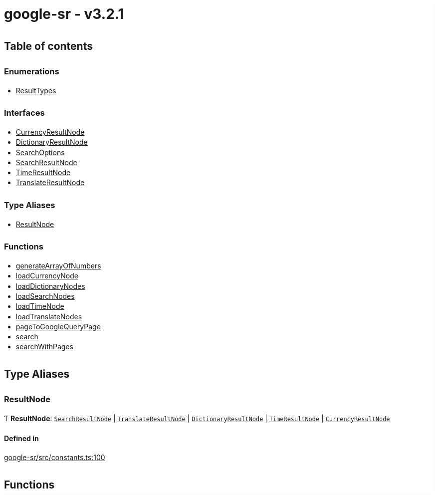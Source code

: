 # google-sr - v3.2.1

## Table of contents

### Enumerations

- [ResultTypes](enums/ResultTypes.md)

### Interfaces

- [CurrencyResultNode](interfaces/CurrencyResultNode.md)
- [DictionaryResultNode](interfaces/DictionaryResultNode.md)
- [SearchOptions](interfaces/SearchOptions.md)
- [SearchResultNode](interfaces/SearchResultNode.md)
- [TimeResultNode](interfaces/TimeResultNode.md)
- [TranslateResultNode](interfaces/TranslateResultNode.md)

### Type Aliases

- [ResultNode](#resultnode)

### Functions

- [generateArrayOfNumbers](#generatearrayofnumbers)
- [loadCurrencyNode](#loadcurrencynode)
- [loadDictionaryNodes](#loaddictionarynodes)
- [loadSearchNodes](#loadsearchnodes)
- [loadTimeNode](#loadtimenode)
- [loadTranslateNodes](#loadtranslatenodes)
- [pageToGoogleQueryPage](#pagetogooglequerypage)
- [search](#search)
- [searchWithPages](#searchwithpages)

## Type Aliases

### ResultNode

Ƭ **ResultNode**: [`SearchResultNode`](interfaces/SearchResultNode.md) \| [`TranslateResultNode`](interfaces/TranslateResultNode.md) \| [`DictionaryResultNode`](interfaces/DictionaryResultNode.md) \| [`TimeResultNode`](interfaces/TimeResultNode.md) \| [`CurrencyResultNode`](interfaces/CurrencyResultNode.md)

#### Defined in

[google-sr/src/constants.ts:100](https://github.com/typicalninja/google-sr/blob/eafa30a/packages/google-sr/src/constants.ts#L100)

## Functions
